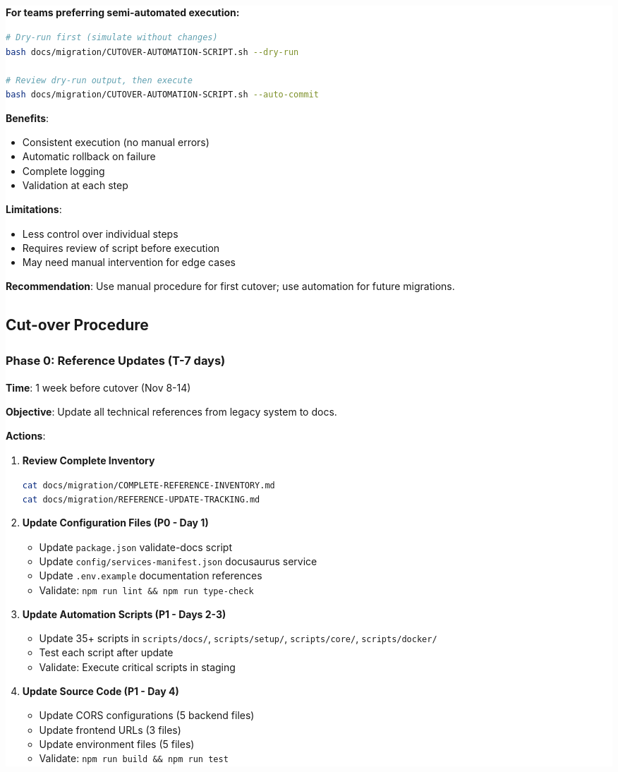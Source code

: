 **For teams preferring semi-automated execution:**

```bash
# Dry-run first (simulate without changes)
bash docs/migration/CUTOVER-AUTOMATION-SCRIPT.sh --dry-run

# Review dry-run output, then execute
bash docs/migration/CUTOVER-AUTOMATION-SCRIPT.sh --auto-commit
```

**Benefits**:
- Consistent execution (no manual errors)
- Automatic rollback on failure
- Complete logging
- Validation at each step

**Limitations**:
- Less control over individual steps
- Requires review of script before execution
- May need manual intervention for edge cases

**Recommendation**: Use manual procedure for first cutover; use automation for future migrations.

## Cut-over Procedure

### Phase 0: Reference Updates (T-7 days)

**Time**: 1 week before cutover (Nov 8-14)

**Objective**: Update all technical references from legacy system to docs.

**Actions**:

1. **Review Complete Inventory**
   ```bash
   cat docs/migration/COMPLETE-REFERENCE-INVENTORY.md
   cat docs/migration/REFERENCE-UPDATE-TRACKING.md
   ```

2. **Update Configuration Files (P0 - Day 1)**
   - Update `package.json` validate-docs script
   - Update `config/services-manifest.json` docusaurus service
   - Update `.env.example` documentation references
   - Validate: `npm run lint && npm run type-check`

3. **Update Automation Scripts (P1 - Days 2-3)**
   - Update 35+ scripts in `scripts/docs/`, `scripts/setup/`, `scripts/core/`, `scripts/docker/`
   - Test each script after update
   - Validate: Execute critical scripts in staging

4. **Update Source Code (P1 - Day 4)**
   - Update CORS configurations (5 backend files)
   - Update frontend URLs (3 files)
   - Update environment files (5 files)
   - Validate: `npm run build && npm run test`
